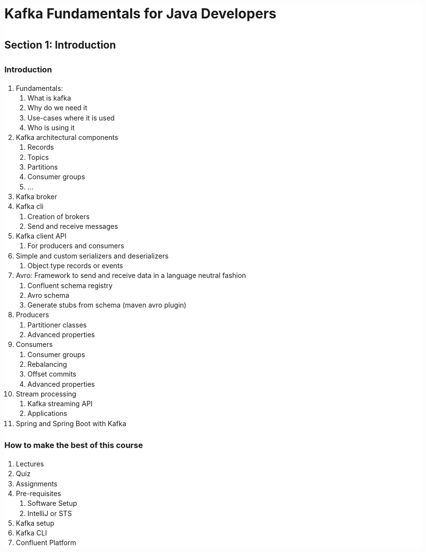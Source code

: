 # Kafka Fundamentals for Java Developers #
## Section 1: Introduction ##
### Introduction ###
1. Fundamentals:
	1. What is kafka
	2. Why do we need it
	3. Use-cases where it is used
	4. Who is using it
2. Kafka architectural components
	1. Records
	2. Topics
	3. Partitions
	4. Consumer groups
	5. ...
3. Kafka broker
4. Kafka cli
	1. Creation of brokers
	2. Send and receive messages
5. Kafka client API
	1. For producers and consumers
6. Simple and custom serializers and deserializers
	1. Object type records or events
7. Avro: Framework to send and receive data in a language neutral fashion
	1. Confluent schema registry
	2. Avro schema
	3. Generate stubs from schema (maven avro plugin)
8. Producers
	1. Partitioner classes
	2. Advanced properties
9. Consumers
	1. Consumer groups
	2. Rebalancing
	3. Offset commits
	4. Advanced properties
10. Stream processing
	1. Kafka streaming API
	2. Applications
11. Spring and Spring Boot with Kafka

### How to make the best of this course ###
1. Lectures
2. Quiz
3. Assignments
4. Pre-requisites
	1. Software Setup
	2. IntelliJ or STS
5. Kafka setup
6. Kafka CLI
7. Confluent Platform
